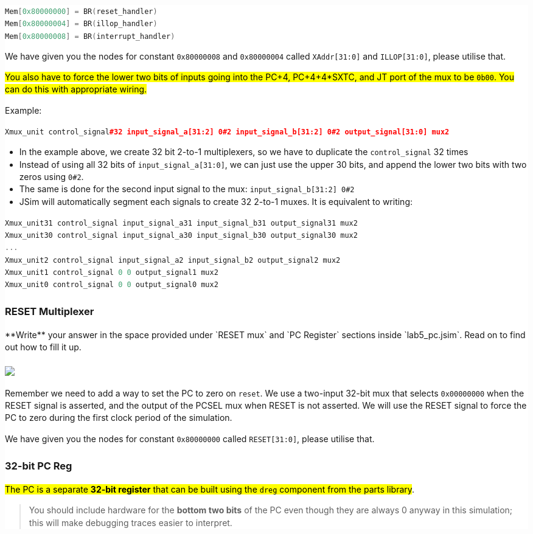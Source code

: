 ```cpp
Mem[0x80000000] = BR(reset_handler)
Mem[0x80000004] = BR(illop_handler)
Mem[0x80000008] = BR(interrupt_handler)
```
We have given you the nodes for constant `0x80000008`  and `0x80000004` called `XAddr[31:0]` and `ILLOP[31:0]`, please utilise that. 

<span style="background-color:yellow; color: black">You also have to force the lower two bits of inputs going into the PC+4, PC+4+4*SXTC, and JT port of the mux to be `0b00`. You can do this with appropriate wiring.</span>

Example: 

```cpp
Xmux_unit control_signal#32 input_signal_a[31:2] 0#2 input_signal_b[31:2] 0#2 output_signal[31:0] mux2
```
* In the example above, we create 32 bit 2-to-1 multiplexers, so we have to duplicate the `control_signal` 32 times 
* Instead of using all 32 bits of  `input_signal_a[31:0]`, we can just use the upper 30 bits, and append the lower two bits with two zeros using `0#2`. 
* The same is done for the second input signal to the mux: `input_signal_b[31:2] 0#2`
* JSim will automatically segment each signals to create 32 2-to-1 muxes. It is equivalent to writing:

```cpp
Xmux_unit31 control_signal input_signal_a31 input_signal_b31 output_signal31 mux2
Xmux_unit30 control_signal input_signal_a30 input_signal_b30 output_signal30 mux2
...
Xmux_unit2 control_signal input_signal_a2 input_signal_b2 output_signal2 mux2
Xmux_unit1 control_signal 0 0 output_signal1 mux2
Xmux_unit0 control_signal 0 0 output_signal0 mux2
```


### RESET Multiplexer
<div class="yellowbox"><div class="custom_box">**Write** your answer in the space provided under `RESET mux` and `PC Register` sections inside `lab5_pc.jsim`. Read on to find out how to fill it up.</div></div><br>

<img src="/50002/assets/contentimage/lab5/4.png"  class="center_fifty"/>

Remember we need to add a way to set the PC to zero on `reset`.  We use a two-input 32-bit mux that selects `0x00000000` when the RESET signal is asserted, and the output of the PCSEL mux when RESET is not asserted. We will use the RESET signal to force the PC to zero during the first clock period of the simulation.

We have given you the nodes for constant `0x80000000` called `RESET[31:0]`, please utilise that. 

### 32-bit PC Reg
<span style="background-color:yellow; color: black">The PC is a separate **32-bit register** that can be built using the `dreg` component from the parts library</span>. 
> You should include hardware for the **bottom two bits** of the PC even though they are always 0 anyway in this simulation; this will make debugging traces easier to interpret.
